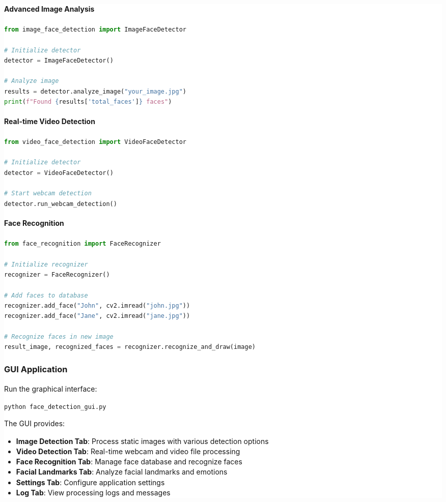 #### Advanced Image Analysis
```python
from image_face_detection import ImageFaceDetector

# Initialize detector
detector = ImageFaceDetector()

# Analyze image
results = detector.analyze_image("your_image.jpg")
print(f"Found {results['total_faces']} faces")
```

#### Real-time Video Detection
```python
from video_face_detection import VideoFaceDetector

# Initialize detector
detector = VideoFaceDetector()

# Start webcam detection
detector.run_webcam_detection()
```

#### Face Recognition
```python
from face_recognition import FaceRecognizer

# Initialize recognizer
recognizer = FaceRecognizer()

# Add faces to database
recognizer.add_face("John", cv2.imread("john.jpg"))
recognizer.add_face("Jane", cv2.imread("jane.jpg"))

# Recognize faces in new image
result_image, recognized_faces = recognizer.recognize_and_draw(image)
```

### GUI Application

Run the graphical interface:

```bash
python face_detection_gui.py
```

The GUI provides:
- **Image Detection Tab**: Process static images with various detection options
- **Video Detection Tab**: Real-time webcam and video file processing
- **Face Recognition Tab**: Manage face database and recognize faces
- **Facial Landmarks Tab**: Analyze facial landmarks and emotions
- **Settings Tab**: Configure application settings
- **Log Tab**: View processing logs and messages

